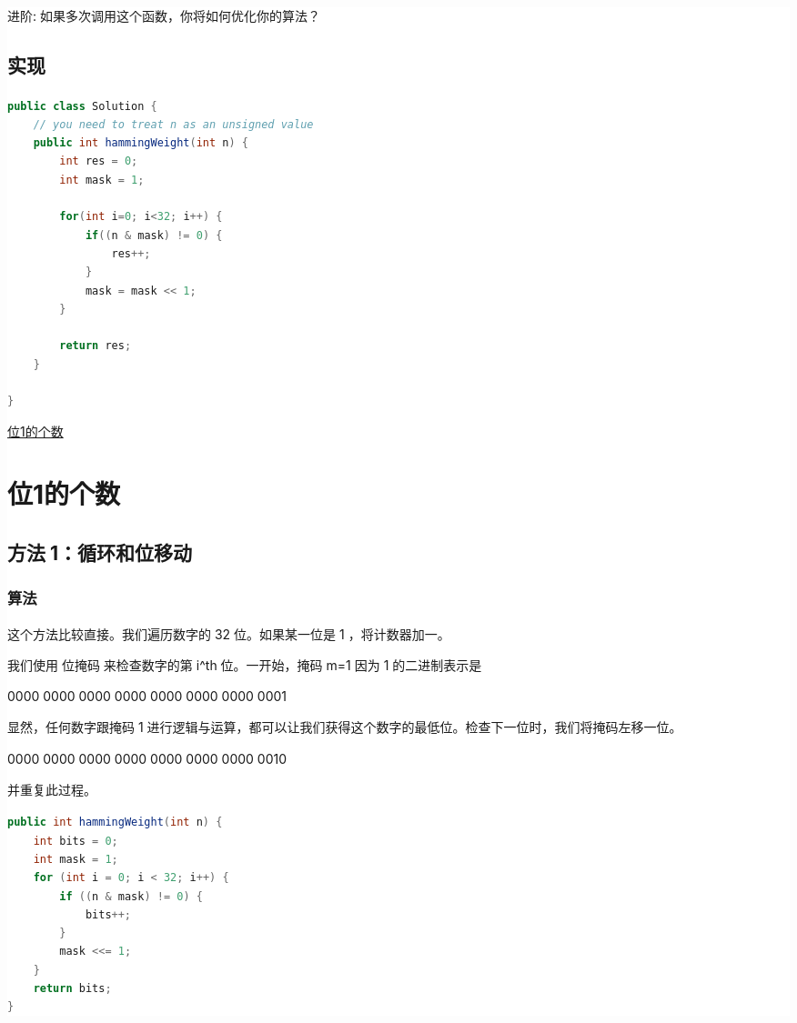 
进阶:
如果多次调用这个函数，你将如何优化你的算法？

## 实现

```java
public class Solution {
    // you need to treat n as an unsigned value
    public int hammingWeight(int n) {
        int res = 0;
        int mask = 1;
        
        for(int i=0; i<32; i++) {
            if((n & mask) != 0) {
                res++;
            }
            mask = mask << 1;
        }
        
        return res;
    }

}
```

[位1的个数](https://leetcode-cn.com/problems/number-of-1-bits/solution/wei-1de-ge-shu-by-leetcode/)
# 位1的个数

## 方法 1：循环和位移动
### 算法

这个方法比较直接。我们遍历数字的 32 位。如果某一位是 1 ，将计数器加一。

我们使用 位掩码 来检查数字的第 i^th
  位。一开始，掩码 m=1 因为 1 的二进制表示是


0000 0000 0000 0000 0000 0000 0000 0001

显然，任何数字跟掩码 1 进行逻辑与运算，都可以让我们获得这个数字的最低位。检查下一位时，我们将掩码左移一位。

0000 0000 0000 0000 0000 0000 0000 0010

并重复此过程。

```Java
public int hammingWeight(int n) {
    int bits = 0;
    int mask = 1;
    for (int i = 0; i < 32; i++) {
        if ((n & mask) != 0) {
            bits++;
        }
        mask <<= 1;
    }
    return bits;
}
```
